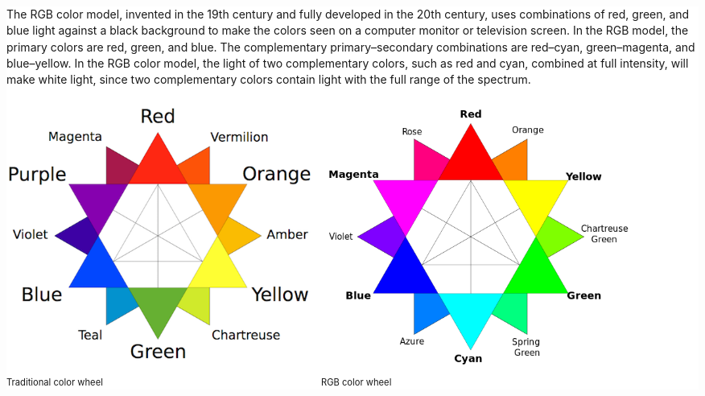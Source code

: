 The RGB color model, invented in the 19th century and fully developed in the 20th century, uses combinations of red, green, and blue light against a black background to make the colors seen on a computer monitor or television screen. In the RGB model, the primary colors are red, green, and blue. The complementary primary–secondary combinations are red–cyan, green–magenta, and blue–yellow. In the RGB color model, the light of two complementary colors, such as red and cyan, combined at full intensity, will make white light, since two complementary colors contain light with the full range of the spectrum.

<div style="width:45%;height:auto;display:inline-block;">
    <img src="../assets/images/colorwheel_traditional.png">
    <div style="font-size: 80%;"> Traditional color wheel </div>
</div>
<div style="width:45%;height:auto;display:inline-block;">
    <img src="../assets/images/colorwheel_rgb.png">
    <div style="font-size: 80%;"> RGB color wheel</div>